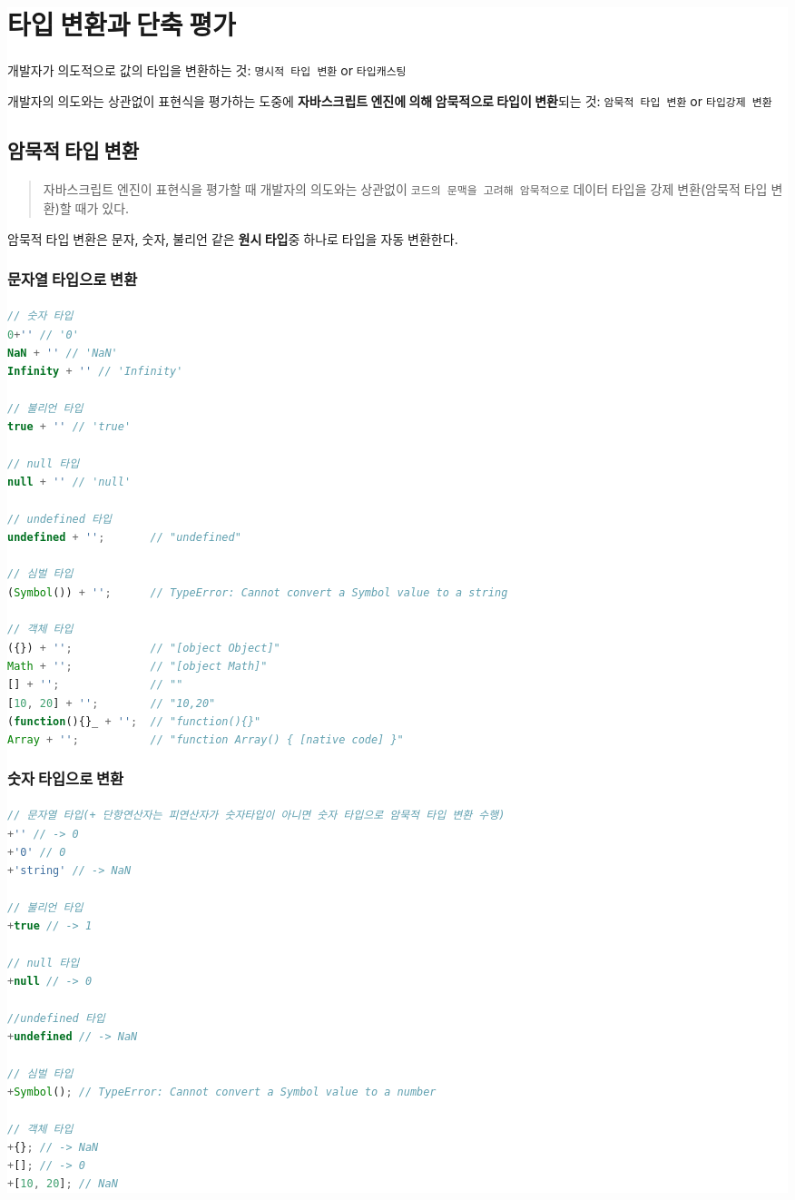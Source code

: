 

# 타입 변환과 단축 평가
개발자가 의도적으로 값의 타입을 변환하는 것: `명시적 타입 변환` or `타입캐스팅`

개발자의 의도와는 상관없이 표현식을 평가하는 도중에 **자바스크립트 엔진에 의해 암묵적으로 타입이 변환**되는 것: `암묵적 타입 변환` or `타입강제 변환`

## 암묵적 타입 변환
> 자바스크립트 엔진이 표현식을 평가할 때 개발자의 의도와는 상관없이 `코드의 문맥을 고려해 암묵적으로` 데이터 타입을 강제 변환(암묵적 타입 변환)할 때가 있다.

암묵적 타입 변환은 문자, 숫자, 불리언 같은 **원시 타입**중 하나로 타입을 자동 변환한다.

### 문자열 타입으로 변환
```js
// 숫자 타입 
0+'' // '0'
NaN + '' // 'NaN'
Infinity + '' // 'Infinity'

// 불리언 타입
true + '' // 'true'

// null 타입
null + '' // 'null'

// undefined 타입
undefined + '';       // "undefined"

// 심벌 타입
(Symbol()) + '';      // TypeError: Cannot convert a Symbol value to a string

// 객체 타입
({}) + '';            // "[object Object]"
Math + '';            // "[object Math]"
[] + '';              // ""
[10, 20] + '';        // "10,20"
(function(){}_ + '';  // "function(){}"
Array + '';           // "function Array() { [native code] }"
```

### 숫자 타입으로 변환
```js
// 문자열 타입(+ 단항연산자는 피연산자가 숫자타입이 아니면 숫자 타입으로 암묵적 타입 변환 수행)
+'' // -> 0
+'0' // 0
+'string' // -> NaN

// 불리언 타입
+true // -> 1

// null 타입
+null // -> 0

//undefined 타입
+undefined // -> NaN

// 심벌 타입
+Symbol(); // TypeError: Cannot convert a Symbol value to a number

// 객체 타입
+{}; // -> NaN
+[]; // -> 0
+[10, 20]; // NaN
```